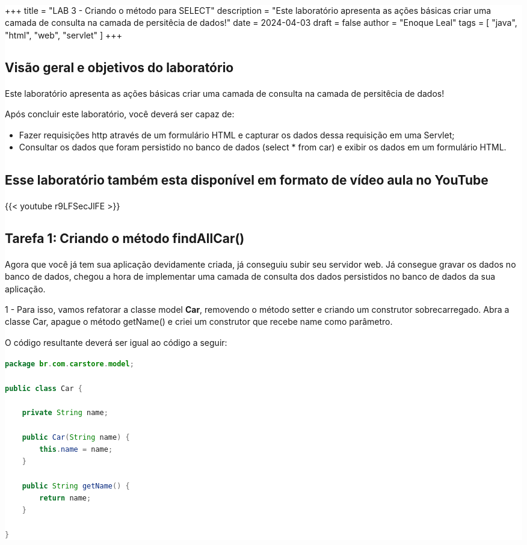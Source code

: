 +++
title = "LAB 3 - Criando o método para SELECT"
description = "Este laboratório apresenta as ações básicas criar uma camada de consulta na camada de persitêcia de dados!"
date = 2024-04-03
draft = false
author = "Enoque Leal"
tags = [ "java", "html", "web", "servlet" ]
+++

## Visão geral e objetivos do laboratório

Este laboratório apresenta as ações básicas criar uma camada de consulta na camada de persitêcia de dados!

Após concluir este laboratório, você deverá ser capaz de:

- Fazer requisições http através de um formulário HTML e capturar os dados dessa requisição em uma Servlet;
- Consultar os dados que foram persistido no banco de dados (select * from car) e exibir os dados em um formulário HTML.

## Esse laboratório também esta disponível em formato de vídeo aula no YouTube

{{< youtube r9LFSecJlFE >}}

## Tarefa 1: Criando o método findAllCar()

Agora que você já tem sua aplicação devidamente criada, já conseguiu subir seu servidor web. Já consegue gravar os dados no banco de dados, chegou a hora de implementar uma camada de consulta dos dados persistidos no banco de dados da sua aplicação.

1 - Para isso, vamos refatorar a classe model **Car**, removendo o método setter e criando um construtor sobrecarregado. Abra a classe Car, apague o método getName() e criei um construtor que recebe name como parâmetro.

O código resultante deverá ser igual ao código a seguir:


```java
package br.com.carstore.model;

public class Car {

    private String name;

    public Car(String name) {
        this.name = name;
    }

    public String getName() {
        return name;
    }

}
```
